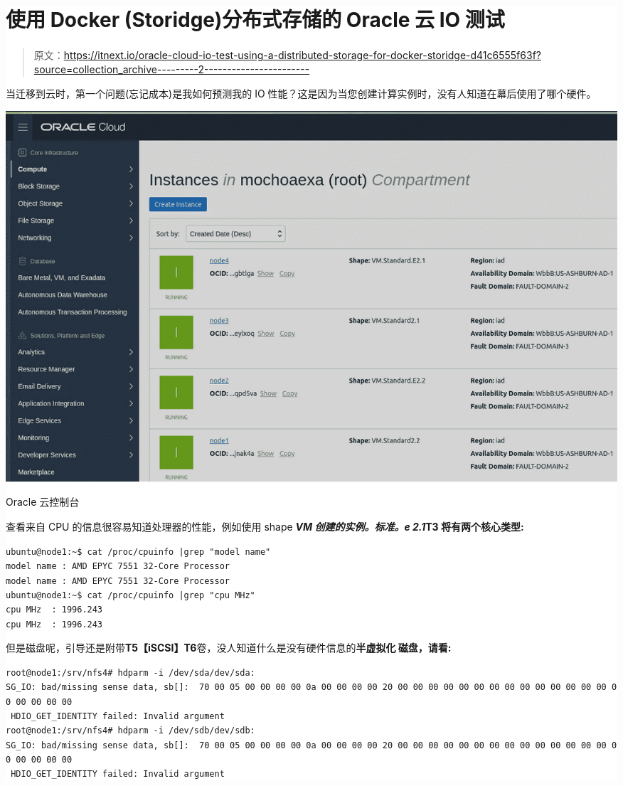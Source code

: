 # 使用 Docker (Storidge)分布式存储的 Oracle 云 IO 测试

> 原文：<https://itnext.io/oracle-cloud-io-test-using-a-distributed-storage-for-docker-storidge-d41c6555f63f?source=collection_archive---------2----------------------->

当迁移到云时，第一个问题(忘记成本)是我如何预测我的 IO 性能？这是因为当您创建计算实例时，没有人知道在幕后使用了哪个硬件。

![](img/c5d263b6c8f4bc5dcbfa73a999dd0707.png)

Oracle 云控制台

查看来自 CPU 的信息很容易知道处理器的性能，例如使用 shape ***VM 创建的实例。标准。e 2.1*T3 将有两个核心类型:**

```
ubuntu@node1:~$ cat /proc/cpuinfo |grep "model name"
model name : AMD EPYC 7551 32-Core Processor
model name : AMD EPYC 7551 32-Core Processor
ubuntu@node1:~$ cat /proc/cpuinfo |grep "cpu MHz"
cpu MHz  : 1996.243
cpu MHz  : 1996.243
```

但是磁盘呢，引导还是附带**T5【iSCSI】T6**卷，没人知道什么是没有硬件信息的**半虚拟化 磁盘，请看:**

```
root@node1:/srv/nfs4# hdparm -i /dev/sda/dev/sda:
SG_IO: bad/missing sense data, sb[]:  70 00 05 00 00 00 00 0a 00 00 00 00 20 00 00 00 00 00 00 00 00 00 00 00 00 00 00 00 00 00 00 00
 HDIO_GET_IDENTITY failed: Invalid argument
root@node1:/srv/nfs4# hdparm -i /dev/sdb/dev/sdb:
SG_IO: bad/missing sense data, sb[]:  70 00 05 00 00 00 00 0a 00 00 00 00 20 00 00 00 00 00 00 00 00 00 00 00 00 00 00 00 00 00 00 00
 HDIO_GET_IDENTITY failed: Invalid argument
```
